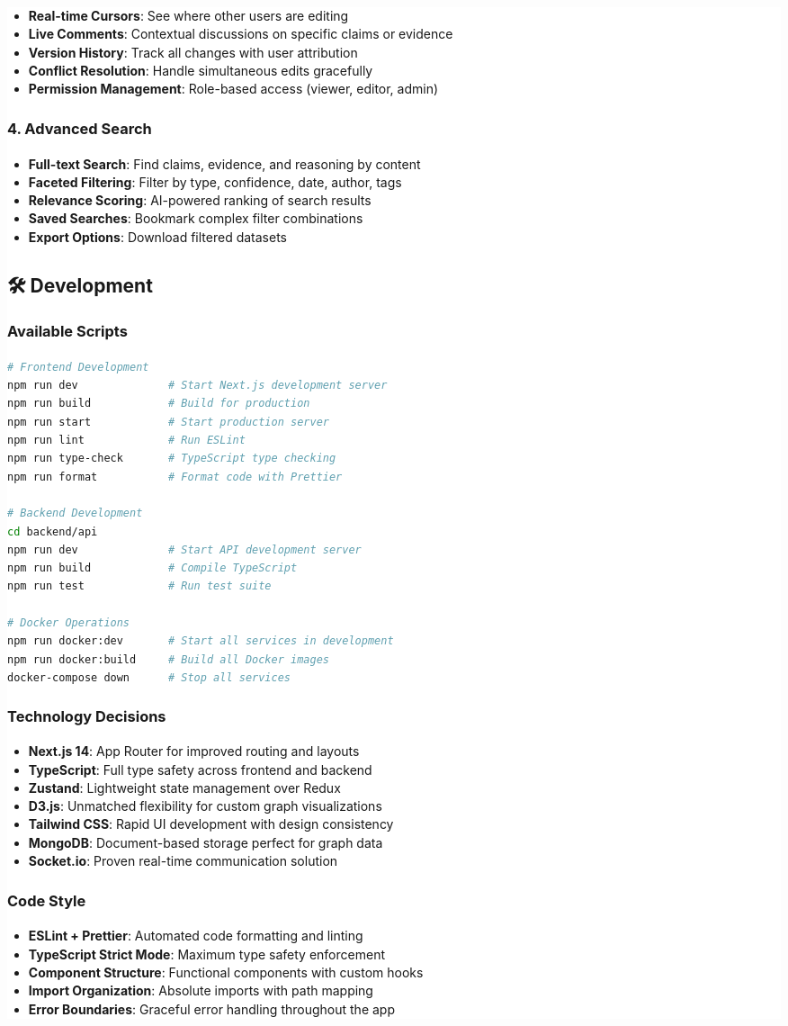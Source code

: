 - **Real-time Cursors**: See where other users are editing
- **Live Comments**: Contextual discussions on specific claims or evidence
- **Version History**: Track all changes with user attribution
- **Conflict Resolution**: Handle simultaneous edits gracefully
- **Permission Management**: Role-based access (viewer, editor, admin)

### 4. Advanced Search

- **Full-text Search**: Find claims, evidence, and reasoning by content
- **Faceted Filtering**: Filter by type, confidence, date, author, tags
- **Relevance Scoring**: AI-powered ranking of search results
- **Saved Searches**: Bookmark complex filter combinations
- **Export Options**: Download filtered datasets

## 🛠️ Development

### Available Scripts

```bash
# Frontend Development
npm run dev              # Start Next.js development server
npm run build            # Build for production
npm run start            # Start production server
npm run lint             # Run ESLint
npm run type-check       # TypeScript type checking
npm run format           # Format code with Prettier

# Backend Development
cd backend/api
npm run dev              # Start API development server
npm run build            # Compile TypeScript
npm run test             # Run test suite

# Docker Operations
npm run docker:dev       # Start all services in development
npm run docker:build     # Build all Docker images
docker-compose down      # Stop all services
```

### Technology Decisions

- **Next.js 14**: App Router for improved routing and layouts
- **TypeScript**: Full type safety across frontend and backend
- **Zustand**: Lightweight state management over Redux
- **D3.js**: Unmatched flexibility for custom graph visualizations
- **Tailwind CSS**: Rapid UI development with design consistency
- **MongoDB**: Document-based storage perfect for graph data
- **Socket.io**: Proven real-time communication solution

### Code Style

- **ESLint + Prettier**: Automated code formatting and linting
- **TypeScript Strict Mode**: Maximum type safety enforcement
- **Component Structure**: Functional components with custom hooks
- **Import Organization**: Absolute imports with path mapping
- **Error Boundaries**: Graceful error handling throughout the app
